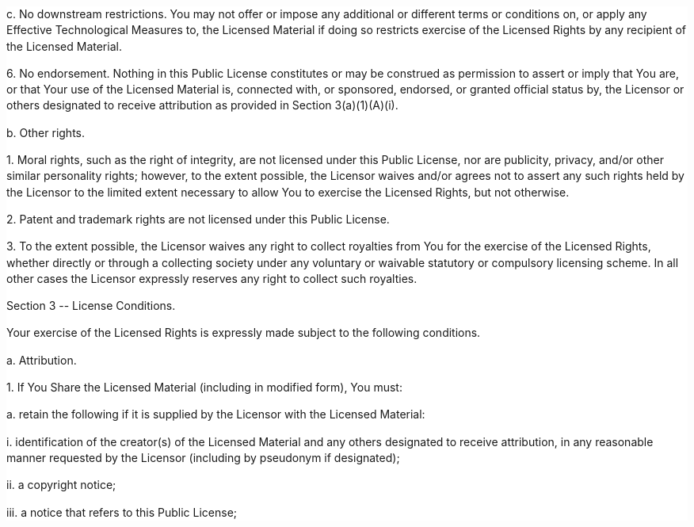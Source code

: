 c. No downstream restrictions. You may not offer or impose
 any additional or different terms or conditions on, or
 apply any Effective Technological Measures to, the
 Licensed Material if doing so restricts exercise of the
 Licensed Rights by any recipient of the Licensed
 Material.

 6\. No endorsement. Nothing in this Public License constitutes or
 may be construed as permission to assert or imply that You
 are, or that Your use of the Licensed Material is, connected
 with, or sponsored, endorsed, or granted official status by,
 the Licensor or others designated to receive attribution as
 provided in Section 3(a)(1)(A)(i).

 b. Other rights.

 1\. Moral rights, such as the right of integrity, are not
 licensed under this Public License, nor are publicity,
 privacy, and/or other similar personality rights; however, to
 the extent possible, the Licensor waives and/or agrees not to
 assert any such rights held by the Licensor to the limited
 extent necessary to allow You to exercise the Licensed
 Rights, but not otherwise.

 2\. Patent and trademark rights are not licensed under this
 Public License.

 3\. To the extent possible, the Licensor waives any right to
 collect royalties from You for the exercise of the Licensed
 Rights, whether directly or through a collecting society
 under any voluntary or waivable statutory or compulsory
 licensing scheme. In all other cases the Licensor expressly
 reserves any right to collect such royalties.

Section 3 -- License Conditions.

Your exercise of the Licensed Rights is expressly made subject to the
following conditions.

 a. Attribution.

 1\. If You Share the Licensed Material (including in modified
 form), You must:

 a. retain the following if it is supplied by the Licensor
 with the Licensed Material:

 i. identification of the creator(s) of the Licensed
 Material and any others designated to receive
 attribution, in any reasonable manner requested by
 the Licensor (including by pseudonym if
 designated);

 ii. a copyright notice;

 iii. a notice that refers to this Public License;
